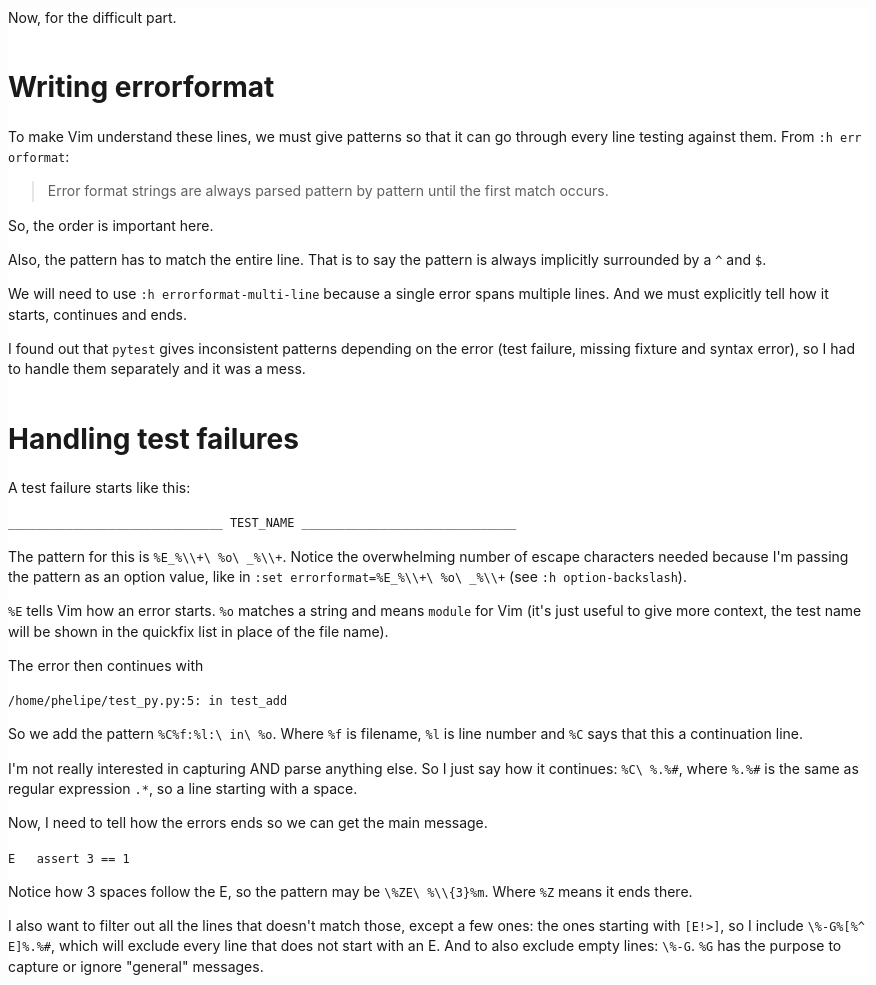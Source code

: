 Now, for the difficult part.

# Writing errorformat

To make Vim understand these lines, we must give patterns so that it can go
through every line testing against them. From `:h errorformat`:

>  Error format strings are always parsed pattern by pattern until the first
>  match occurs.

So, the order is important here.

Also, the pattern has to match the entire line. That is to say the pattern is always
implicitly surrounded by a `^` and `$`.

We will need to use `:h errorformat-multi-line` because a single error spans
multiple lines. And we must explicitly tell how it starts, continues and ends.

I found out that `pytest` gives inconsistent patterns depending on the error
(test failure, missing fixture and syntax error), so I had to handle them
separately and it was a mess.

# Handling test failures

A test failure starts like this:

    ______________________________ TEST_NAME ______________________________

The pattern for this is `%E_%\\+\ %o\ _%\\+`. Notice the overwhelming number of
escape characters needed because I'm passing the pattern as an option value,
like in `:set errorformat=%E_%\\+\ %o\ _%\\+` (see `:h option-backslash`).

`%E` tells Vim how an error starts. `%o` matches a string and means `module` for
Vim (it's just useful to give more context, the test name will be shown in the
quickfix list in place of the file name).

The error then continues with

    /home/phelipe/test_py.py:5: in test_add

So we add the pattern `%C%f:%l:\ in\ %o`. Where `%f` is filename, `%l` is line
number and `%C` says that this a continuation line.

I'm not really interested in capturing AND parse anything else. So I just say
how it continues: `%C\ %.%#`, where `%.%#` is the same as regular expression
`.*`, so a line starting with a space.

Now, I need to tell how the errors ends so we can get the main message.

    E   assert 3 == 1

Notice how 3 spaces follow the E, so the pattern may be `\%ZE\ %\\{3}%m`. Where
`%Z` means it ends there.

I also want to filter out all the lines that doesn't match those, except a few
ones: the ones starting with `[E!>]`, so I include `\%-G%[%^E]%.%#`, which will
exclude every line that does not start with an E. And to also exclude empty
lines: `\%-G`. `%G` has the purpose to capture or ignore "general" messages.
